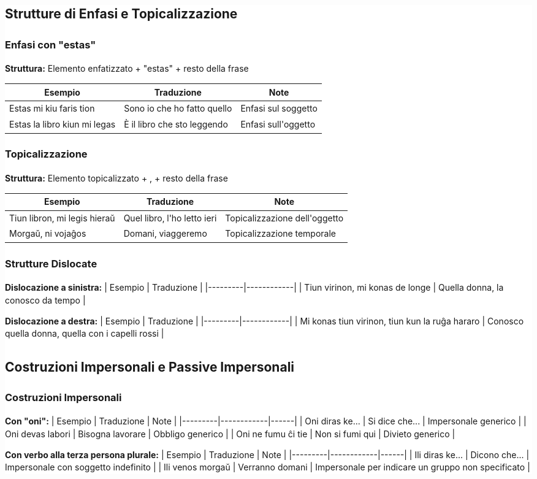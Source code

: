 ## Strutture di Enfasi e Topicalizzazione

### Enfasi con "estas"
**Struttura:** Elemento enfatizzato + "estas" + resto della frase

| Esempio | Traduzione | Note |
|---------|------------|------|
| Estas mi kiu faris tion | Sono io che ho fatto quello | Enfasi sul soggetto |
| Estas la libro kiun mi legas | È il libro che sto leggendo | Enfasi sull'oggetto |

### Topicalizzazione
**Struttura:** Elemento topicalizzato + , + resto della frase

| Esempio | Traduzione | Note |
|---------|------------|------|
| Tiun libron, mi legis hieraŭ | Quel libro, l'ho letto ieri | Topicalizzazione dell'oggetto |
| Morgaŭ, ni vojaĝos | Domani, viaggeremo | Topicalizzazione temporale |

### Strutture Dislocate
**Dislocazione a sinistra:**
| Esempio | Traduzione |
|---------|------------|
| Tiun virinon, mi konas de longe | Quella donna, la conosco da tempo |

**Dislocazione a destra:**
| Esempio | Traduzione |
|---------|------------|
| Mi konas tiun virinon, tiun kun la ruĝa hararo | Conosco quella donna, quella con i capelli rossi |

## Costruzioni Impersonali e Passive Impersonali

### Costruzioni Impersonali
**Con "oni":**
| Esempio | Traduzione | Note |
|---------|------------|------|
| Oni diras ke... | Si dice che... | Impersonale generico |
| Oni devas labori | Bisogna lavorare | Obbligo generico |
| Oni ne fumu ĉi tie | Non si fumi qui | Divieto generico |

**Con verbo alla terza persona plurale:**
| Esempio | Traduzione | Note |
|---------|------------|------|
| Ili diras ke... | Dicono che... | Impersonale con soggetto indefinito |
| Ili venos morgaŭ | Verranno domani | Impersonale per indicare un gruppo non specificato |
